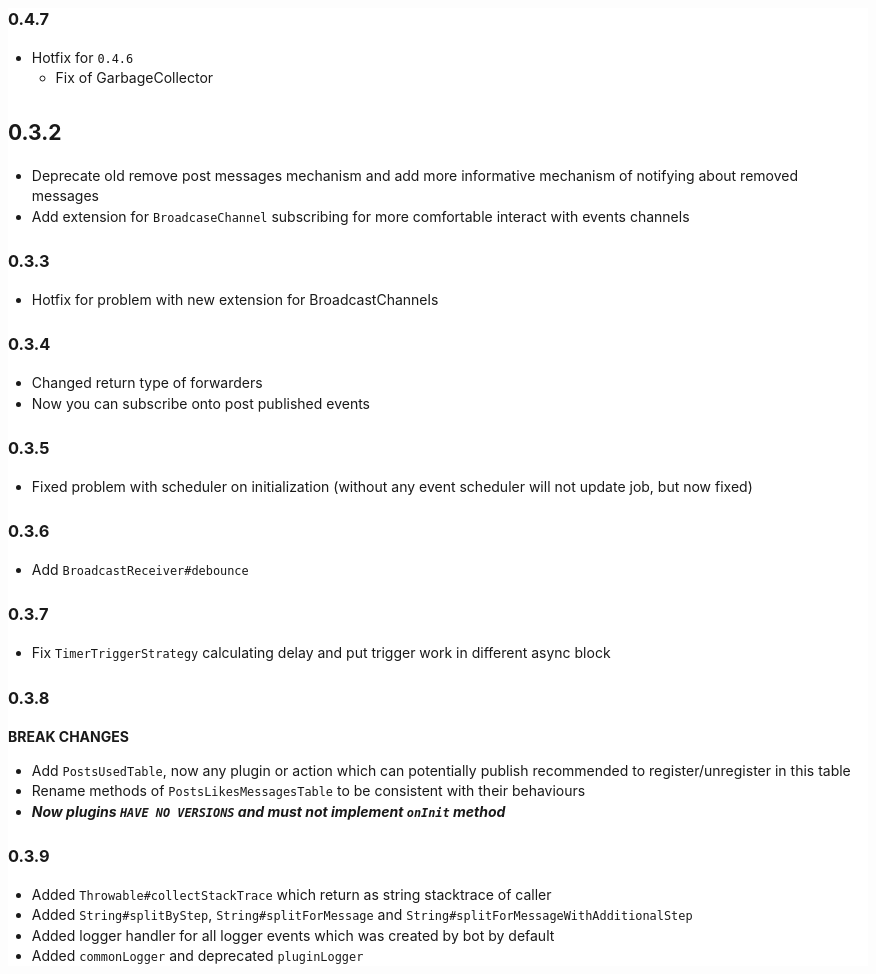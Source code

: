### 0.4.7

* Hotfix for `0.4.6`
    * Fix of GarbageCollector

## 0.3.2

* Deprecate old remove post messages mechanism and add more informative mechanism
of notifying about removed messages
* Add extension for `BroadcaseChannel` subscribing for more comfortable interact
with events channels

### 0.3.3

* Hotfix for problem with new extension for BroadcastChannels

### 0.3.4

* Changed return type of forwarders
* Now you can subscribe onto post published events

### 0.3.5

* Fixed problem with scheduler on initialization (without any event scheduler
will not update job, but now fixed)

### 0.3.6

* Add `BroadcastReceiver#debounce`

### 0.3.7

* Fix `TimerTriggerStrategy` calculating delay and put trigger work in
different async block

### 0.3.8

**BREAK CHANGES**

* Add `PostsUsedTable`, now any plugin or action which can potentially publish
recommended to register/unregister in this table
* Rename methods of `PostsLikesMessagesTable` to be consistent with their
behaviours
* ***Now plugins `HAVE NO VERSIONS` and must not implement `onInit` method***

### 0.3.9

* Added `Throwable#collectStackTrace` which return as string stacktrace of
caller
* Added `String#splitByStep`, `String#splitForMessage` and
`String#splitForMessageWithAdditionalStep`
* Added logger handler for all logger events which was created by bot by
default
* Added `commonLogger` and deprecated `pluginLogger`
